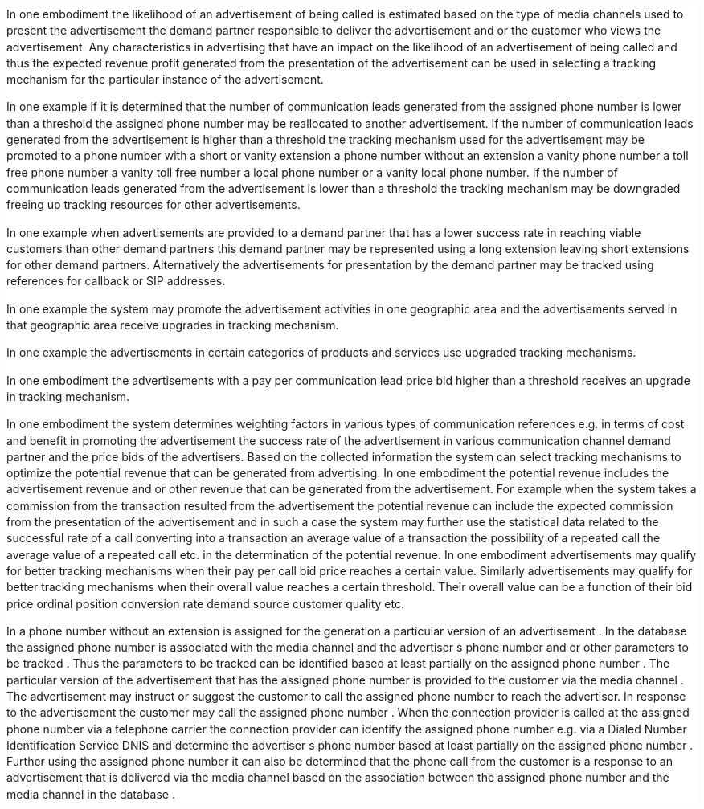 In one embodiment the likelihood of an advertisement of being called is estimated based on the type of media channels used to present the advertisement the demand partner responsible to deliver the advertisement and or the customer who views the advertisement. Any characteristics in advertising that have an impact on the likelihood of an advertisement of being called and thus the expected revenue profit generated from the presentation of the advertisement can be used in selecting a tracking mechanism for the particular instance of the advertisement.

In one example if it is determined that the number of communication leads generated from the assigned phone number is lower than a threshold the assigned phone number may be reallocated to another advertisement. If the number of communication leads generated from the advertisement is higher than a threshold the tracking mechanism used for the advertisement may be promoted to a phone number with a short or vanity extension a phone number without an extension a vanity phone number a toll free phone number a vanity toll free number a local phone number or a vanity local phone number. If the number of communication leads generated from the advertisement is lower than a threshold the tracking mechanism may be downgraded freeing up tracking resources for other advertisements.

In one example when advertisements are provided to a demand partner that has a lower success rate in reaching viable customers than other demand partners this demand partner may be represented using a long extension leaving short extensions for other demand partners. Alternatively the advertisements for presentation by the demand partner may be tracked using references for callback or SIP addresses.

In one example the system may promote the advertisement activities in one geographic area and the advertisements served in that geographic area receive upgrades in tracking mechanism.

In one example the advertisements in certain categories of products and services use upgraded tracking mechanisms.

In one embodiment the advertisements with a pay per communication lead price bid higher than a threshold receives an upgrade in tracking mechanism.

In one embodiment the system determines weighting factors in various types of communication references e.g. in terms of cost and benefit in promoting the advertisement the success rate of the advertisement in various communication channel demand partner and the price bids of the advertisers. Based on the collected information the system can select tracking mechanisms to optimize the potential revenue that can be generated from advertising. In one embodiment the potential revenue includes the advertisement revenue and or other revenue that can be generated from the advertisement. For example when the system takes a commission from the transaction resulted from the advertisement the potential revenue can include the expected commission from the presentation of the advertisement and in such a case the system may further use the statistical data related to the successful rate of a call converting into a transaction an average value of a transaction the possibility of a repeated call the average value of a repeated call etc. in the determination of the potential revenue. In one embodiment advertisements may qualify for better tracking mechanisms when their pay per call bid price reaches a certain value. Similarly advertisements may qualify for better tracking mechanisms when their overall value reaches a certain threshold. Their overall value can be a function of their bid price ordinal position conversion rate demand source customer quality etc.

In a phone number without an extension is assigned for the generation a particular version of an advertisement . In the database the assigned phone number is associated with the media channel and the advertiser s phone number and or other parameters to be tracked . Thus the parameters to be tracked can be identified based at least partially on the assigned phone number . The particular version of the advertisement that has the assigned phone number is provided to the customer via the media channel . The advertisement may instruct or suggest the customer to call the assigned phone number to reach the advertiser. In response to the advertisement the customer may call the assigned phone number . When the connection provider is called at the assigned phone number via a telephone carrier the connection provider can identify the assigned phone number e.g. via a Dialed Number Identification Service DNIS and determine the advertiser s phone number based at least partially on the assigned phone number . Further using the assigned phone number it can also be determined that the phone call from the customer is a response to an advertisement that is delivered via the media channel based on the association between the assigned phone number and the media channel in the database .
